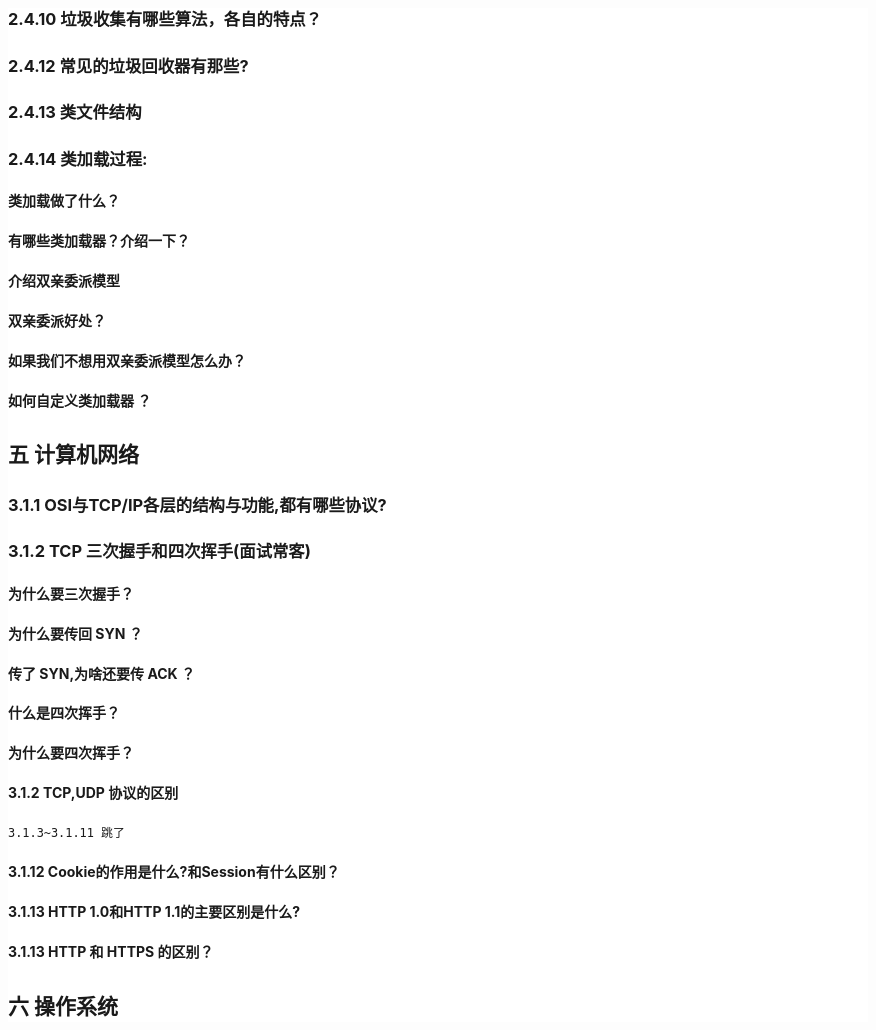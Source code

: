 ### 2.4.10 垃圾收集有哪些算法，各⾃的特点？  

### 2.4.12 常⻅的垃圾回收器有那些?  

### 2.4.13 类文件结构

### 2.4.14 类加载过程:

#### 	类加载做了什么？

#### 	有哪些类加载器？介绍一下？

#### 	介绍双亲委派模型

#### 	双亲委派好处？

#### 	如果我们不想⽤双亲委派模型怎么办？ 

#### 	如何自定义类加载器 ？

## 五 计算机网络

### 3.1.1 OSI与TCP/IP各层的结构与功能,都有哪些协议?  

### 3.1.2 TCP 三次握⼿和四次挥⼿(⾯试常客)  

#### 	为什么要三次握手？

#### 	为什么要传回 SYN  ？

#### 	传了 SYN,为啥还要传 ACK ？ 

#### 	什么是四次挥手？

#### 	为什么要四次挥手？

#### 3.1.2 TCP,UDP 协议的区别 

```
3.1.3~3.1.11 跳了
```



#### 3.1.12 Cookie的作⽤是什么?和Session有什么区别？ 

#### 3.1.13 HTTP 1.0和HTTP 1.1的主要区别是什么? 

#### 3.1.13 HTTP 和 HTTPS 的区别？ 

## 六 操作系统

